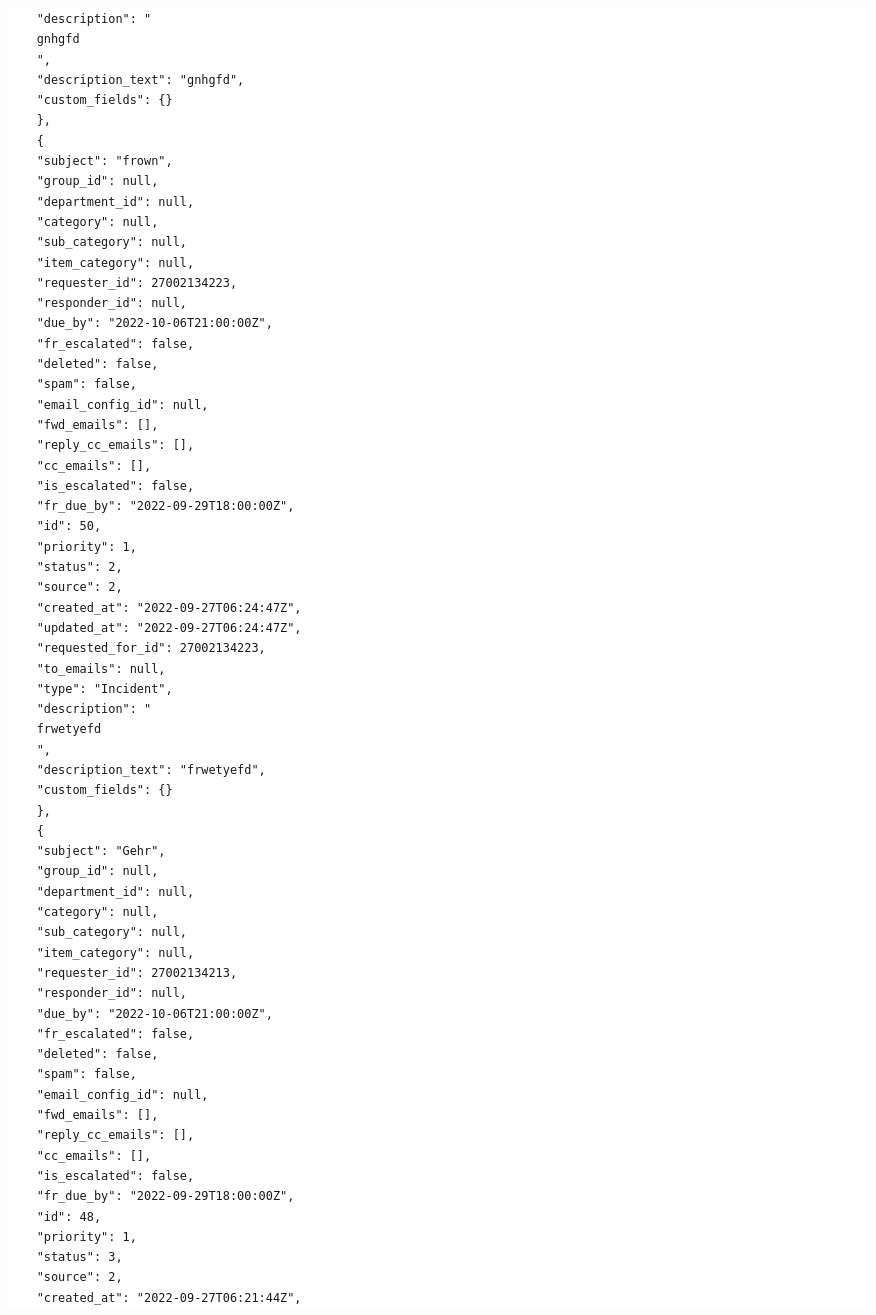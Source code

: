         "description": "
        gnhgfd
        ",
        "description_text": "gnhgfd",
        "custom_fields": {}
        },
        {
        "subject": "frown",
        "group_id": null,
        "department_id": null,
        "category": null,
        "sub_category": null,
        "item_category": null,
        "requester_id": 27002134223,
        "responder_id": null,
        "due_by": "2022-10-06T21:00:00Z",
        "fr_escalated": false,
        "deleted": false,
        "spam": false,
        "email_config_id": null,
        "fwd_emails": [],
        "reply_cc_emails": [],
        "cc_emails": [],
        "is_escalated": false,
        "fr_due_by": "2022-09-29T18:00:00Z",
        "id": 50,
        "priority": 1,
        "status": 2,
        "source": 2,
        "created_at": "2022-09-27T06:24:47Z",
        "updated_at": "2022-09-27T06:24:47Z",
        "requested_for_id": 27002134223,
        "to_emails": null,
        "type": "Incident",
        "description": "
        frwetyefd
        ",
        "description_text": "frwetyefd",
        "custom_fields": {}
        },
        {
        "subject": "Gehr",
        "group_id": null,
        "department_id": null,
        "category": null,
        "sub_category": null,
        "item_category": null,
        "requester_id": 27002134213,
        "responder_id": null,
        "due_by": "2022-10-06T21:00:00Z",
        "fr_escalated": false,
        "deleted": false,
        "spam": false,
        "email_config_id": null,
        "fwd_emails": [],
        "reply_cc_emails": [],
        "cc_emails": [],
        "is_escalated": false,
        "fr_due_by": "2022-09-29T18:00:00Z",    
        "id": 48,
        "priority": 1,
        "status": 3,
        "source": 2,
        "created_at": "2022-09-27T06:21:44Z",
